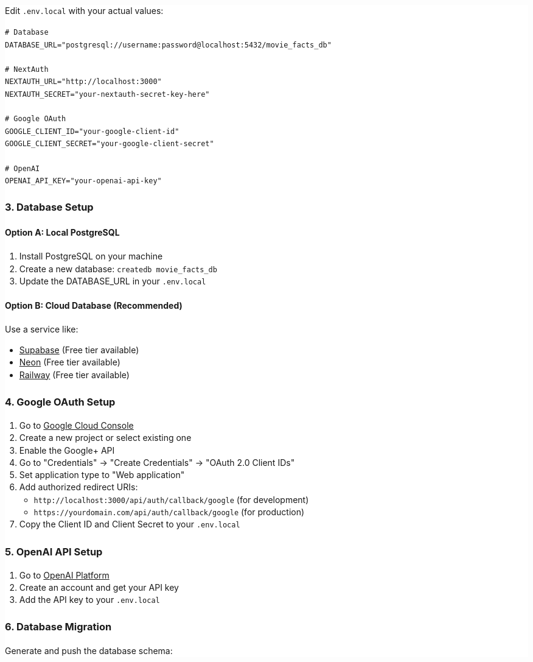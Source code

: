 Edit `.env.local` with your actual values:

```env
# Database
DATABASE_URL="postgresql://username:password@localhost:5432/movie_facts_db"

# NextAuth
NEXTAUTH_URL="http://localhost:3000"
NEXTAUTH_SECRET="your-nextauth-secret-key-here"

# Google OAuth
GOOGLE_CLIENT_ID="your-google-client-id"
GOOGLE_CLIENT_SECRET="your-google-client-secret"

# OpenAI
OPENAI_API_KEY="your-openai-api-key"
```

### 3. Database Setup

#### Option A: Local PostgreSQL
1. Install PostgreSQL on your machine
2. Create a new database: `createdb movie_facts_db`
3. Update the DATABASE_URL in your `.env.local`

#### Option B: Cloud Database (Recommended)
Use a service like:
- [Supabase](https://supabase.com) (Free tier available)
- [Neon](https://neon.tech) (Free tier available)
- [Railway](https://railway.app) (Free tier available)

### 4. Google OAuth Setup

1. Go to [Google Cloud Console](https://console.cloud.google.com/)
2. Create a new project or select existing one
3. Enable the Google+ API
4. Go to "Credentials" → "Create Credentials" → "OAuth 2.0 Client IDs"
5. Set application type to "Web application"
6. Add authorized redirect URIs:
   - `http://localhost:3000/api/auth/callback/google` (for development)
   - `https://yourdomain.com/api/auth/callback/google` (for production)
7. Copy the Client ID and Client Secret to your `.env.local`

### 5. OpenAI API Setup

1. Go to [OpenAI Platform](https://platform.openai.com/)
2. Create an account and get your API key
3. Add the API key to your `.env.local`

### 6. Database Migration

Generate and push the database schema:
